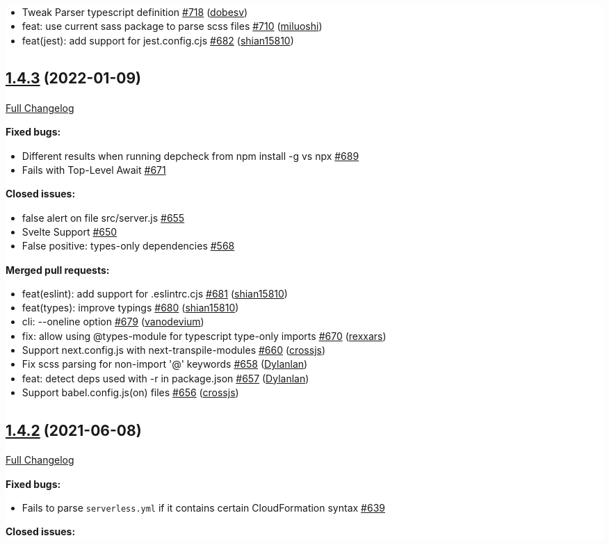 - Tweak Parser typescript definition [\#718](https://github.com/depcheck/depcheck/pull/718) ([dobesv](https://github.com/dobesv))
- feat: use current sass package to parse scss files [\#710](https://github.com/depcheck/depcheck/pull/710) ([miluoshi](https://github.com/miluoshi))
- feat\(jest\): add support for jest.config.cjs [\#682](https://github.com/depcheck/depcheck/pull/682) ([shian15810](https://github.com/shian15810))

## [1.4.3](https://github.com/depcheck/depcheck/tree/1.4.3) (2022-01-09)

[Full Changelog](https://github.com/depcheck/depcheck/compare/1.4.2...1.4.3)

**Fixed bugs:**

- Different results when running depcheck from npm install -g vs npx [\#689](https://github.com/depcheck/depcheck/issues/689)
- Fails with Top-Level Await [\#671](https://github.com/depcheck/depcheck/issues/671)

**Closed issues:**

- false alert on file src/server.js [\#655](https://github.com/depcheck/depcheck/issues/655)
- Svelte Support [\#650](https://github.com/depcheck/depcheck/issues/650)
- False positive: types-only dependencies [\#568](https://github.com/depcheck/depcheck/issues/568)

**Merged pull requests:**

- feat\(eslint\): add support for .eslintrc.cjs [\#681](https://github.com/depcheck/depcheck/pull/681) ([shian15810](https://github.com/shian15810))
- feat\(types\): improve typings [\#680](https://github.com/depcheck/depcheck/pull/680) ([shian15810](https://github.com/shian15810))
- cli: --oneline option [\#679](https://github.com/depcheck/depcheck/pull/679) ([vanodevium](https://github.com/vanodevium))
- fix: allow using @types-module for typescript type-only imports [\#670](https://github.com/depcheck/depcheck/pull/670) ([rexxars](https://github.com/rexxars))
- Support next.config.js with next-transpile-modules [\#660](https://github.com/depcheck/depcheck/pull/660) ([crossjs](https://github.com/crossjs))
- Fix scss parsing for non-import '@' keywords [\#658](https://github.com/depcheck/depcheck/pull/658) ([Dylanlan](https://github.com/Dylanlan))
- feat: detect deps used with -r in package.json [\#657](https://github.com/depcheck/depcheck/pull/657) ([Dylanlan](https://github.com/Dylanlan))
- Support babel.config.js\(on\) files [\#656](https://github.com/depcheck/depcheck/pull/656) ([crossjs](https://github.com/crossjs))

## [1.4.2](https://github.com/depcheck/depcheck/tree/1.4.2) (2021-06-08)

[Full Changelog](https://github.com/depcheck/depcheck/compare/1.4.1...1.4.2)

**Fixed bugs:**

- Fails to parse `serverless.yml` if it contains certain CloudFormation syntax [\#639](https://github.com/depcheck/depcheck/issues/639)

**Closed issues:**
